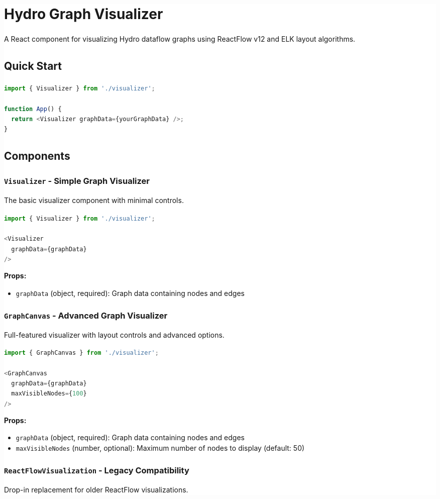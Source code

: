 # Hydro Graph Visualizer

A React component for visualizing Hydro dataflow graphs using ReactFlow v12 and ELK layout algorithms.

## Quick Start

```javascript
import { Visualizer } from './visualizer';

function App() {
  return <Visualizer graphData={yourGraphData} />;
}
```

## Components

### `Visualizer` - Simple Graph Visualizer

The basic visualizer component with minimal controls.

```javascript
import { Visualizer } from './visualizer';

<Visualizer 
  graphData={graphData}
/>
```

**Props:**
- `graphData` (object, required): Graph data containing nodes and edges

### `GraphCanvas` - Advanced Graph Visualizer

Full-featured visualizer with layout controls and advanced options.

```javascript
import { GraphCanvas } from './visualizer';

<GraphCanvas 
  graphData={graphData}
  maxVisibleNodes={100}
/>
```

**Props:**
- `graphData` (object, required): Graph data containing nodes and edges
- `maxVisibleNodes` (number, optional): Maximum number of nodes to display (default: 50)

### `ReactFlowVisualization` - Legacy Compatibility

Drop-in replacement for older ReactFlow visualizations.
